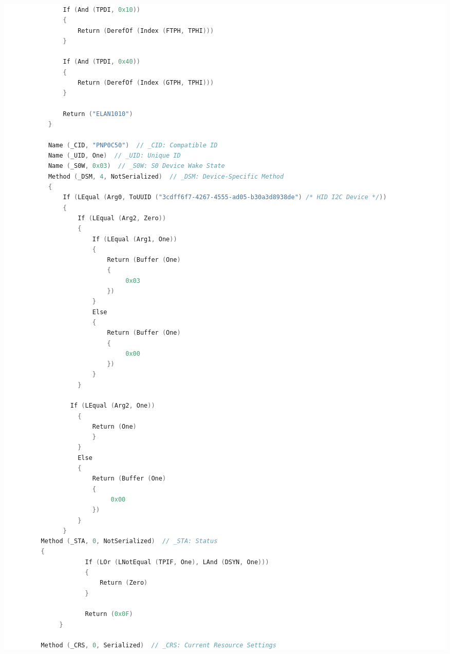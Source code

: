```c
                If (And (TPDI, 0x10))
                {
                    Return (DerefOf (Index (FTPH, TPHI)))
                }

                If (And (TPDI, 0x40))
                {
                    Return (DerefOf (Index (GTPH, TPHI)))
                }

                Return ("ELAN1010")
            }
          
          	Name (_CID, "PNP0C50")  // _CID: Compatible ID
            Name (_UID, One)  // _UID: Unique ID
            Name (_S0W, 0x03)  // _S0W: S0 Device Wake State
            Method (_DSM, 4, NotSerialized)  // _DSM: Device-Specific Method
            {
                If (LEqual (Arg0, ToUUID ("3cdff6f7-4267-4555-ad05-b30a3d8938de") /* HID I2C Device */))
                {
                    If (LEqual (Arg2, Zero))
                    {
                        If (LEqual (Arg1, One))
                        {
                            Return (Buffer (One)
                            {
                                 0x03                                           
                            })
                        }
                        Else
                        {
                            Return (Buffer (One)
                            {
                                 0x00                                           
                            })
                        }
                    }
                  
                  If (LEqual (Arg2, One))
                    {
                        Return (One)
                        }
                    }
                    Else
                    {
                        Return (Buffer (One)
                        {
                             0x00                                           
                        })
                    }
                }
          Method (_STA, 0, NotSerialized)  // _STA: Status
          {
                      If (LOr (LNotEqual (TPIF, One), LAnd (DSYN, One)))
                      {
                          Return (Zero)
                      }

                      Return (0x0F)
               }
          		
          Method (_CRS, 0, Serialized)  // _CRS: Current Resource Settings
```